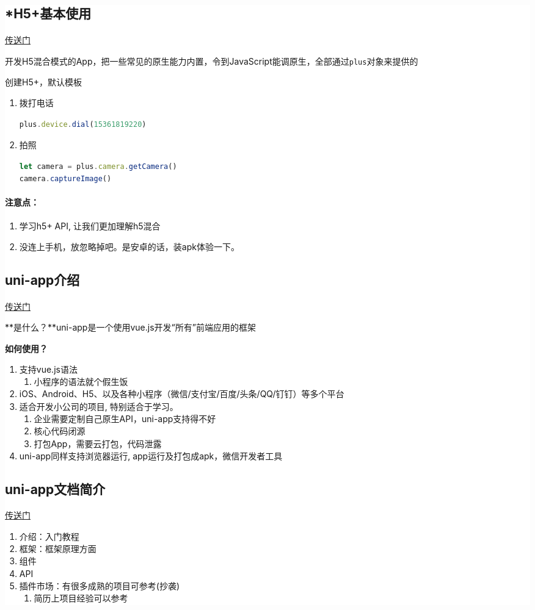

## *H5+基本使用

[传送门](http://www.html5plus.org/doc/h5p.html)

开发H5混合模式的App，把一些常见的原生能力内置，令到JavaScript能调原生，全部通过`plus`对象来提供的

创建H5+，默认模板

1. 拨打电话

   ```js
   plus.device.dial(15361819220) 
   ```

2. 拍照

   ```js
   let camera = plus.camera.getCamera()
   camera.captureImage()
   ```

#### 注意点：

1. 学习h5+ API, 让我们更加理解h5混合

2. 没连上手机，放忽略掉吧。是安卓的话，装apk体验一下。



## uni-app介绍

[传送门](https://uniapp.dcloud.io/)

**是什么？**uni-app是一个使用vue.js开发“所有”前端应用的框架

**如何使用？**

1. 支持vue.js语法
   1. 小程序的语法就个假生饭
2. iOS、Android、H5、以及各种小程序（微信/支付宝/百度/头条/QQ/钉钉）等多个平台 
3. 适合开发小公司的项目, 特别适合于学习。
   1. 企业需要定制自己原生API，uni-app支持得不好
   2. 核心代码闭源
   3. 打包App，需要云打包，代码泄露
4. uni-app同样支持浏览器运行, app运行及打包成apk，微信开发者工具



## uni-app文档简介

[传送门](https://uniapp.dcloud.io/)

1. 介绍：入门教程
2. 框架：框架原理方面
3. 组件
4. API
5. 插件市场：有很多成熟的项目可参考(抄袭)
   1. 简历上项目经验可以参考
